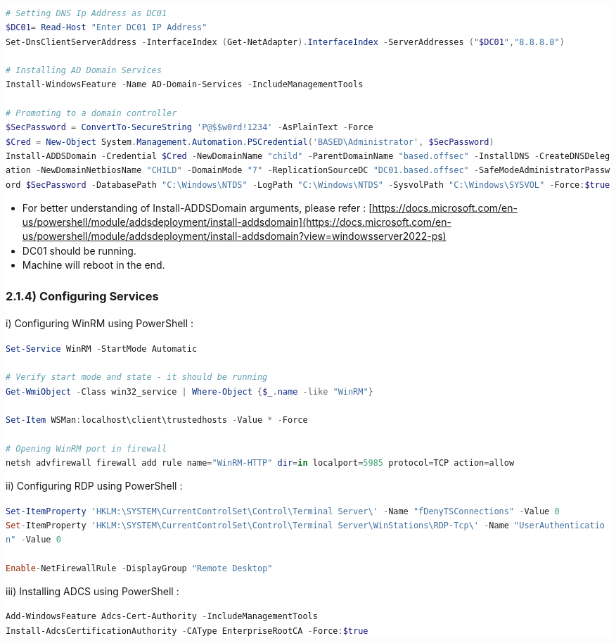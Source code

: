 ```powershell
# Setting DNS Ip Address as DC01
$DC01= Read-Host "Enter DC01 IP Address"
Set-DnsClientServerAddress -InterfaceIndex (Get-NetAdapter).InterfaceIndex -ServerAddresses ("$DC01","8.8.8.8")

# Installing AD Domain Services
Install-WindowsFeature -Name AD-Domain-Services -IncludeManagementTools

# Promoting to a domain controller
$SecPassword = ConvertTo-SecureString 'P@$$w0rd!1234' -AsPlainText -Force
$Cred = New-Object System.Management.Automation.PSCredential('BASED\Administrator', $SecPassword)
Install-ADDSDomain -Credential $Cred -NewDomainName "child" -ParentDomainName "based.offsec" -InstallDNS -CreateDNSDelegation -NewDomainNetbiosName "CHILD" -DomainMode "7" -ReplicationSourceDC "DC01.based.offsec" -SafeModeAdministratorPassword $SecPassword -DatabasePath "C:\Windows\NTDS" -LogPath "C:\Windows\NTDS" -SysvolPath "C:\Windows\SYSVOL" -Force:$true
```

- For better understanding of Install-ADDSDomain arguments, please refer : [https://docs.microsoft.com/en-us/powershell/module/addsdeployment/install-addsdomain](https://docs.microsoft.com/en-us/powershell/module/addsdeployment/install-addsdomain?view=windowsserver2022-ps)
- DC01 should be running.
- Machine will reboot in the end.

### 2.1.4) Configuring Services

i) Configuring WinRM using PowerShell :

```powershell
Set-Service WinRM -StartMode Automatic
 
# Verify start mode and state - it should be running
Get-WmiObject -Class win32_service | Where-Object {$_.name -like "WinRM"}

Set-Item WSMan:localhost\client\trustedhosts -Value * -Force

# Opening WinRM port in firewall
netsh advfirewall firewall add rule name="WinRM-HTTP" dir=in localport=5985 protocol=TCP action=allow
```

ii) Configuring RDP using PowerShell :

```powershell
Set-ItemProperty 'HKLM:\SYSTEM\CurrentControlSet\Control\Terminal Server\' -Name "fDenyTSConnections" -Value 0
Set-ItemProperty 'HKLM:\SYSTEM\CurrentControlSet\Control\Terminal Server\WinStations\RDP-Tcp\' -Name "UserAuthentication" -Value 0

Enable-NetFirewallRule -DisplayGroup "Remote Desktop"
```

iii) Installing ADCS using PowerShell :

```powershell
Add-WindowsFeature Adcs-Cert-Authority -IncludeManagementTools
Install-AdcsCertificationAuthority -CAType EnterpriseRootCA -Force:$true
```
